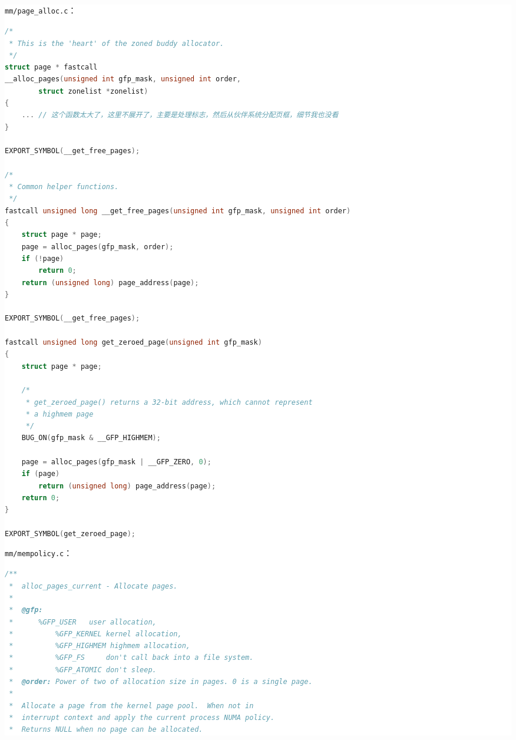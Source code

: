 `mm/page_alloc.c`：

``` C
/*
 * This is the 'heart' of the zoned buddy allocator.
 */
struct page * fastcall
__alloc_pages(unsigned int gfp_mask, unsigned int order,
        struct zonelist *zonelist)
{
    ... // 这个函数太大了，这里不展开了，主要是处理标志，然后从伙伴系统分配页框，细节我也没看
}

EXPORT_SYMBOL(__get_free_pages);

/*
 * Common helper functions.
 */
fastcall unsigned long __get_free_pages(unsigned int gfp_mask, unsigned int order)
{
    struct page * page;
    page = alloc_pages(gfp_mask, order);
    if (!page)
        return 0;
    return (unsigned long) page_address(page);
}

EXPORT_SYMBOL(__get_free_pages);

fastcall unsigned long get_zeroed_page(unsigned int gfp_mask)
{
    struct page * page;

    /*
     * get_zeroed_page() returns a 32-bit address, which cannot represent
     * a highmem page
     */
    BUG_ON(gfp_mask & __GFP_HIGHMEM);

    page = alloc_pages(gfp_mask | __GFP_ZERO, 0);
    if (page)
        return (unsigned long) page_address(page);
    return 0;
}

EXPORT_SYMBOL(get_zeroed_page);
```

`mm/mempolicy.c`：

``` C
/**
 *  alloc_pages_current - Allocate pages.
 *
 *  @gfp:
 *      %GFP_USER   user allocation,
 *          %GFP_KERNEL kernel allocation,
 *          %GFP_HIGHMEM highmem allocation,
 *          %GFP_FS     don't call back into a file system.
 *          %GFP_ATOMIC don't sleep.
 *  @order: Power of two of allocation size in pages. 0 is a single page.
 *
 *  Allocate a page from the kernel page pool.  When not in
 *  interrupt context and apply the current process NUMA policy.
 *  Returns NULL when no page can be allocated.
```